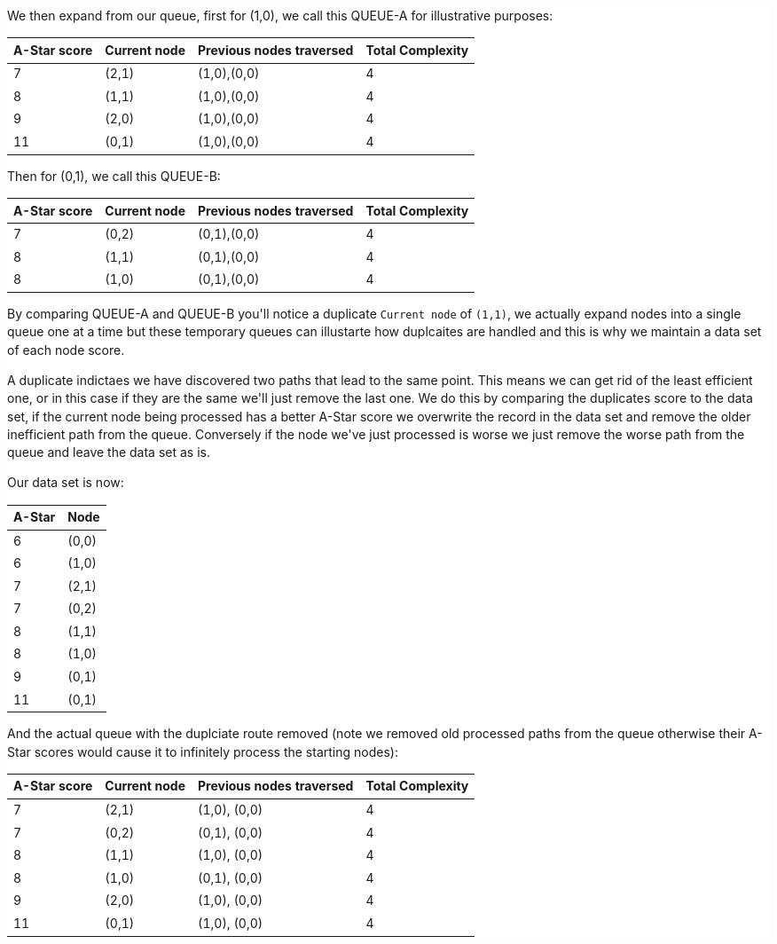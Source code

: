 We then expand from our queue, first for (1,0), we call this QUEUE-A for illustrative purposes:

| A-Star score | Current node | Previous nodes traversed | Total Complexity |
| ------------ | ------------ | ------------------------ | -------------- |
| 7 | (2,1) | (1,0),(0,0) | 4 |
| 8 | (1,1) | (1,0),(0,0) | 4 |
| 9 | (2,0) | (1,0),(0,0) | 4 |
| 11 | (0,1) | (1,0),(0,0) | 4 |

Then for (0,1), we call this QUEUE-B:

| A-Star score | Current node | Previous nodes traversed | Total Complexity |
| ------------ | ------------ | ------------------------ | -------------- |
| 7 | (0,2) | (0,1),(0,0) | 4 |
| 8 | (1,1) | (0,1),(0,0) | 4 |
| 8 | (1,0) | (0,1),(0,0) | 4 |

By comparing QUEUE-A and QUEUE-B you'll notice a duplicate `Current node` of `(1,1)`, we actually expand nodes into a single queue one at a time but these temporary queues can illustarte how duplcaites are handled and this is why we maintain a data set of each node score.

A duplicate indictaes we have discovered two paths that lead to the same point. This means we can get rid of the least efficient one, or in this case if they are the same we'll just remove the last one. We do this by comparing the duplicates score to the data set, if the current node being processed has a better A-Star score we overwrite the record in the data set and remove the older inefficient path from the queue. Conversely if the node we've just processed is worse we just remove the worse path from the queue and leave the data set as is.

Our data set is now:

| A-Star | Node |
| ------ | ---- |
| 6 | (0,0) |
| 6 | (1,0) |
| 7 | (2,1) |
| 7 | (0,2) |
| 8 | (1,1) |
| 8 | (1,0) |
| 9 | (0,1) |
| 11 | (0,1) |

And the actual queue with the duplciate route removed (note we removed old processed paths from the queue otherwise their A-Star scores would cause it to infinitely process the starting nodes):

| A-Star score | Current node | Previous nodes traversed | Total Complexity |
| ------------ | ------------ | ------------------------ | -------------- |
| 7 | (2,1) | (1,0), (0,0) | 4 |
| 7 | (0,2) | (0,1), (0,0) | 4 |
| 8 | (1,1) | (1,0), (0,0) | 4 |
| 8 | (1,0) | (0,1), (0,0) | 4 |
| 9 | (2,0) | (1,0), (0,0) | 4 |
| 11 | (0,1) | (1,0), (0,0) | 4 |
